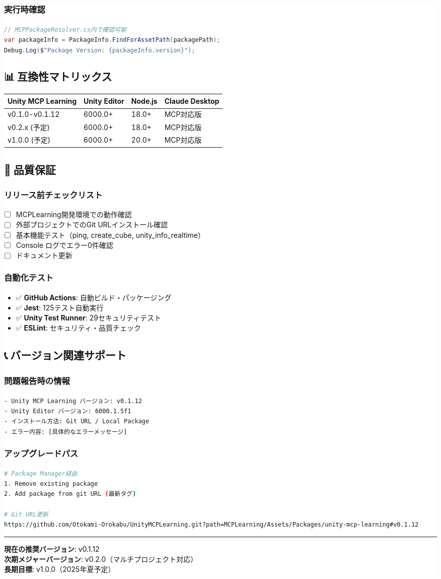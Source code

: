 ### 実行時確認
```csharp
// MCPPackageResolver.cs内で確認可能
var packageInfo = PackageInfo.FindForAssetPath(packagePath);
Debug.Log($"Package Version: {packageInfo.version}");
```

## 📊 互換性マトリックス

| Unity MCP Learning | Unity Editor | Node.js | Claude Desktop |
|-------------------|--------------|---------|----------------|
| v0.1.0-v0.1.12 | 6000.0+ | 18.0+ | MCP対応版 |
| v0.2.x (予定) | 6000.0+ | 18.0+ | MCP対応版 |
| v1.0.0 (予定) | 6000.0+ | 20.0+ | MCP対応版 |

## 🎯 品質保証

### リリース前チェックリスト
- [ ] MCPLearning開発環境での動作確認
- [ ] 外部プロジェクトでのGit URLインストール確認
- [ ] 基本機能テスト（ping, create_cube, unity_info_realtime）
- [ ] Console ログでエラー0件確認
- [ ] ドキュメント更新

### 自動化テスト
- ✅ **GitHub Actions**: 自動ビルド・パッケージング
- ✅ **Jest**: 125テスト自動実行
- ✅ **Unity Test Runner**: 29セキュリティテスト
- ✅ **ESLint**: セキュリティ・品質チェック

## 📞 バージョン関連サポート

### 問題報告時の情報
```
- Unity MCP Learning バージョン: v0.1.12
- Unity Editor バージョン: 6000.1.5f1
- インストール方法: Git URL / Local Package
- エラー内容: [具体的なエラーメッセージ]
```

### アップグレードパス
```bash
# Package Manager経由
1. Remove existing package
2. Add package from git URL (最新タグ)

# Git URL更新
https://github.com/Otokami-Orokabu/UnityMCPLearning.git?path=MCPLearning/Assets/Packages/unity-mcp-learning#v0.1.12
```

---

**現在の推奨バージョン**: v0.1.12  
**次期メジャーバージョン**: v0.2.0（マルチプロジェクト対応）  
**長期目標**: v1.0.0（2025年夏予定）